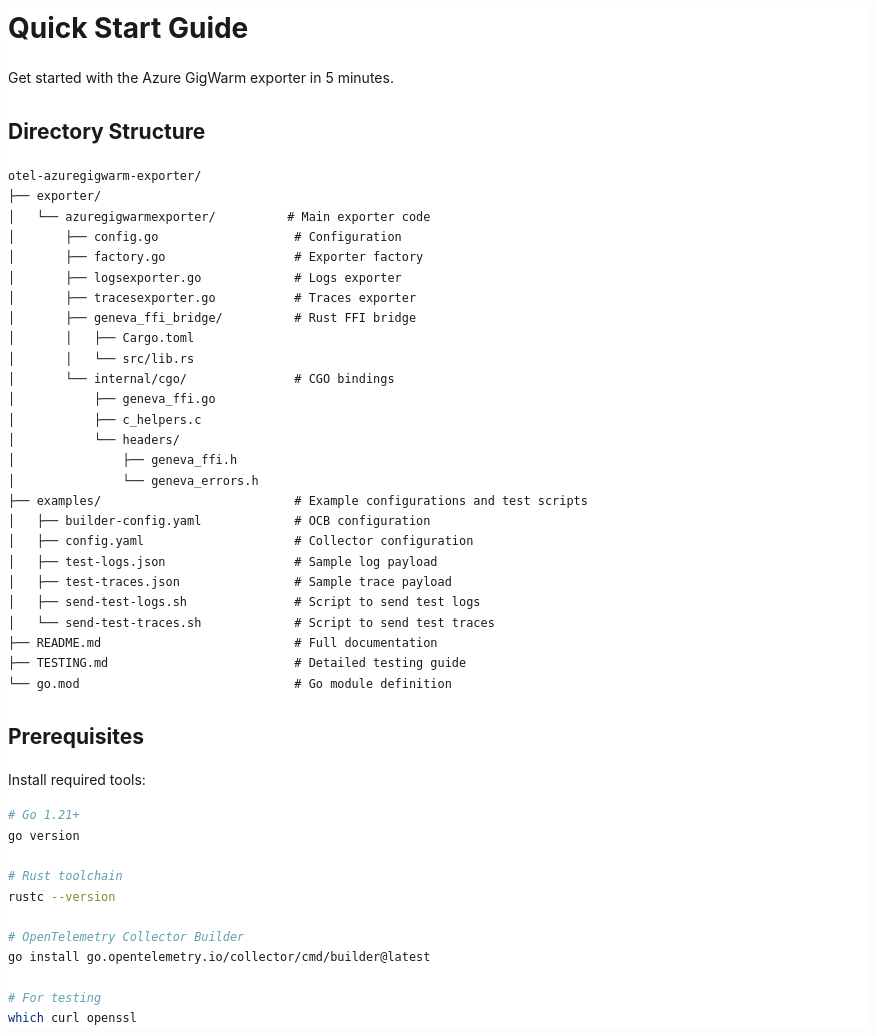 # Quick Start Guide

Get started with the Azure GigWarm exporter in 5 minutes.

## Directory Structure

```
otel-azuregigwarm-exporter/
├── exporter/
│   └── azuregigwarmexporter/          # Main exporter code
│       ├── config.go                   # Configuration
│       ├── factory.go                  # Exporter factory
│       ├── logsexporter.go             # Logs exporter
│       ├── tracesexporter.go           # Traces exporter
│       ├── geneva_ffi_bridge/          # Rust FFI bridge
│       │   ├── Cargo.toml
│       │   └── src/lib.rs
│       └── internal/cgo/               # CGO bindings
│           ├── geneva_ffi.go
│           ├── c_helpers.c
│           └── headers/
│               ├── geneva_ffi.h
│               └── geneva_errors.h
├── examples/                           # Example configurations and test scripts
│   ├── builder-config.yaml             # OCB configuration
│   ├── config.yaml                     # Collector configuration
│   ├── test-logs.json                  # Sample log payload
│   ├── test-traces.json                # Sample trace payload
│   ├── send-test-logs.sh               # Script to send test logs
│   └── send-test-traces.sh             # Script to send test traces
├── README.md                           # Full documentation
├── TESTING.md                          # Detailed testing guide
└── go.mod                              # Go module definition
```

## Prerequisites

Install required tools:

```bash
# Go 1.21+
go version

# Rust toolchain
rustc --version

# OpenTelemetry Collector Builder
go install go.opentelemetry.io/collector/cmd/builder@latest

# For testing
which curl openssl
```
